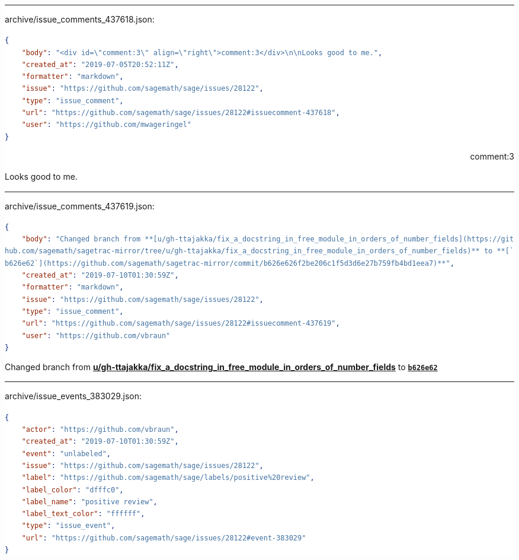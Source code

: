 

---

archive/issue_comments_437618.json:
```json
{
    "body": "<div id=\"comment:3\" align=\"right\">comment:3</div>\n\nLooks good to me.",
    "created_at": "2019-07-05T20:52:11Z",
    "formatter": "markdown",
    "issue": "https://github.com/sagemath/sage/issues/28122",
    "type": "issue_comment",
    "url": "https://github.com/sagemath/sage/issues/28122#issuecomment-437618",
    "user": "https://github.com/mwageringel"
}
```

<div id="comment:3" align="right">comment:3</div>

Looks good to me.



---

archive/issue_comments_437619.json:
```json
{
    "body": "Changed branch from **[u/gh-ttajakka/fix_a_docstring_in_free_module_in_orders_of_number_fields](https://github.com/sagemath/sagetrac-mirror/tree/u/gh-ttajakka/fix_a_docstring_in_free_module_in_orders_of_number_fields)** to **[`b626e62`](https://github.com/sagemath/sagetrac-mirror/commit/b626e626f2be206c1f5d3d6e27b759fb4bd1eea7)**",
    "created_at": "2019-07-10T01:30:59Z",
    "formatter": "markdown",
    "issue": "https://github.com/sagemath/sage/issues/28122",
    "type": "issue_comment",
    "url": "https://github.com/sagemath/sage/issues/28122#issuecomment-437619",
    "user": "https://github.com/vbraun"
}
```

Changed branch from **[u/gh-ttajakka/fix_a_docstring_in_free_module_in_orders_of_number_fields](https://github.com/sagemath/sagetrac-mirror/tree/u/gh-ttajakka/fix_a_docstring_in_free_module_in_orders_of_number_fields)** to **[`b626e62`](https://github.com/sagemath/sagetrac-mirror/commit/b626e626f2be206c1f5d3d6e27b759fb4bd1eea7)**



---

archive/issue_events_383029.json:
```json
{
    "actor": "https://github.com/vbraun",
    "created_at": "2019-07-10T01:30:59Z",
    "event": "unlabeled",
    "issue": "https://github.com/sagemath/sage/issues/28122",
    "label": "https://github.com/sagemath/sage/labels/positive%20review",
    "label_color": "dfffc0",
    "label_name": "positive review",
    "label_text_color": "ffffff",
    "type": "issue_event",
    "url": "https://github.com/sagemath/sage/issues/28122#event-383029"
}
```
